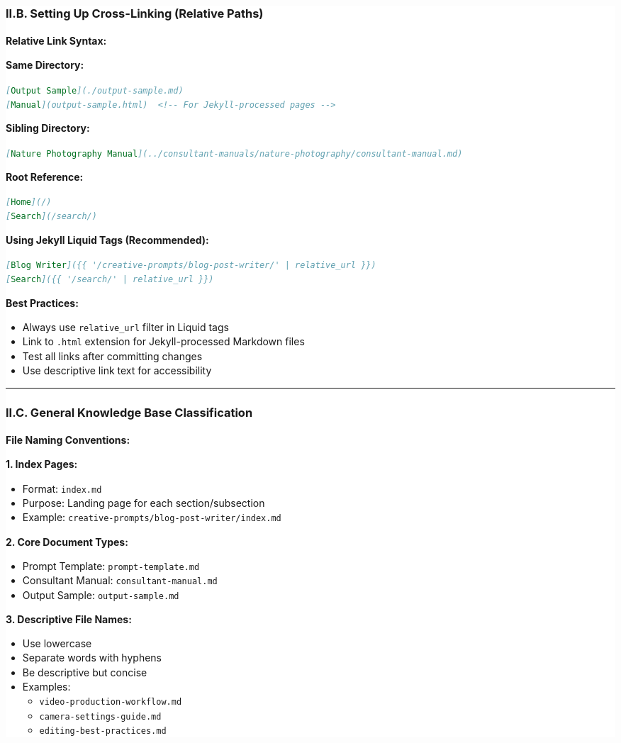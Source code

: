 
### II.B. Setting Up Cross-Linking (Relative Paths)

**Relative Link Syntax:**

**Same Directory:**
```markdown
[Output Sample](./output-sample.md)
[Manual](output-sample.html)  <!-- For Jekyll-processed pages -->
```

**Sibling Directory:**
```markdown
[Nature Photography Manual](../consultant-manuals/nature-photography/consultant-manual.md)
```

**Root Reference:**
```markdown
[Home](/)
[Search](/search/)
```

**Using Jekyll Liquid Tags (Recommended):**
```markdown
[Blog Writer]({{ '/creative-prompts/blog-post-writer/' | relative_url }})
[Search]({{ '/search/' | relative_url }})
```

**Best Practices:**
- Always use `relative_url` filter in Liquid tags
- Link to `.html` extension for Jekyll-processed Markdown files
- Test all links after committing changes
- Use descriptive link text for accessibility

---

### II.C. General Knowledge Base Classification

**File Naming Conventions:**

**1. Index Pages:**
- Format: `index.md`
- Purpose: Landing page for each section/subsection
- Example: `creative-prompts/blog-post-writer/index.md`

**2. Core Document Types:**
- Prompt Template: `prompt-template.md`
- Consultant Manual: `consultant-manual.md`
- Output Sample: `output-sample.md`

**3. Descriptive File Names:**
- Use lowercase
- Separate words with hyphens
- Be descriptive but concise
- Examples:
  - `video-production-workflow.md`
  - `camera-settings-guide.md`
  - `editing-best-practices.md`
